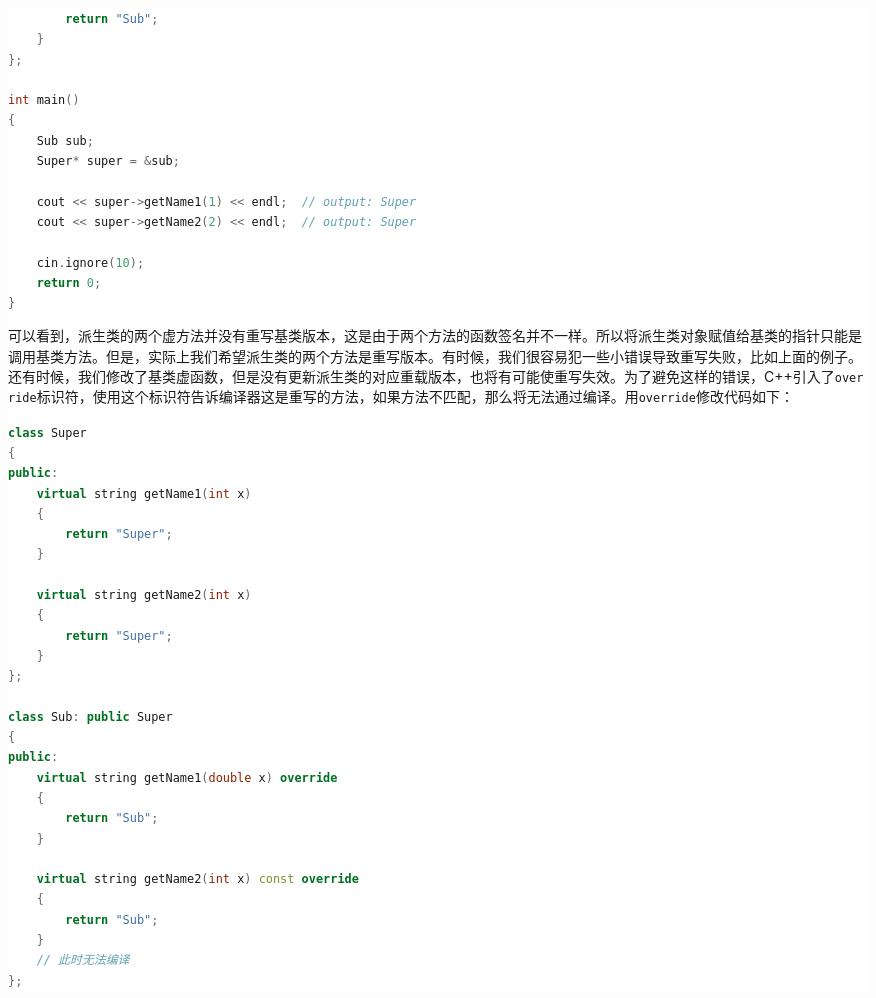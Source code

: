 ```cpp
        return "Sub";
    }
};

int main()
{
    Sub sub;
    Super* super = &sub;

    cout << super->getName1(1) << endl;  // output: Super
    cout << super->getName2(2) << endl;  // output: Super

    cin.ignore(10);
    return 0;
}
```

可以看到，派生类的两个虚方法并没有重写基类版本，这是由于两个方法的函数签名并不一样。所以将派生类对象赋值给基类的指针只能是调用基类方法。但是，实际上我们希望派生类的两个方法是重写版本。有时候，我们很容易犯一些小错误导致重写失败，比如上面的例子。还有时候，我们修改了基类虚函数，但是没有更新派生类的对应重载版本，也将有可能使重写失效。为了避免这样的错误，C++引入了`override`标识符，使用这个标识符告诉编译器这是重写的方法，如果方法不匹配，那么将无法通过编译。用`override`修改代码如下：

```cpp
class Super
{
public:
    virtual string getName1(int x)
    {
        return "Super";
    }

    virtual string getName2(int x)
    {
        return "Super";
    }
};

class Sub: public Super
{
public:
    virtual string getName1(double x) override
    {
        return "Sub";
    }

    virtual string getName2(int x) const override
    {
        return "Sub";
    }
    // 此时无法编译
};
```
